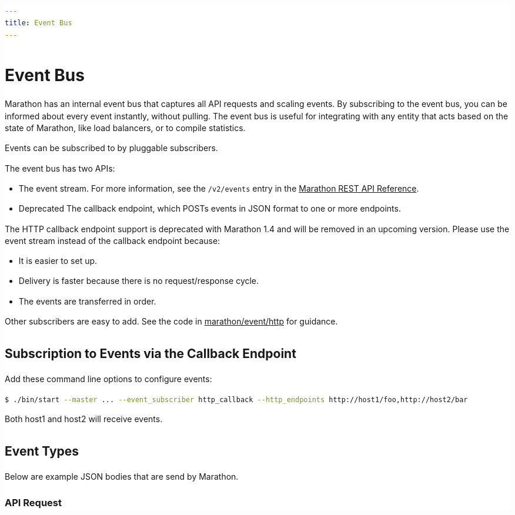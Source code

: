 ```yaml
---
title: Event Bus
---
```


# Event Bus

Marathon has an internal event bus that captures all API requests and scaling events. 
By subscribing to the event bus, you can be informed about every event instantly, without pulling. 
The event bus is useful for integrating with any entity that acts based on the state of Marathon, like load balancers, or to compile statistics.

Events can be subscribed to by pluggable subscribers.

The event bus has two APIs:

* The event stream. For more information, see the `/v2/events` entry in the [Marathon REST API Reference](https://mesosphere.github.io/marathon/docs/generated/api.html).

* <span class="label label-default">Deprecated</span> The callback endpoint, which POSTs events in JSON format to one or more endpoints.

The HTTP callback endpoint support is deprecated with Marathon 1.4 and will be removed in an upcoming version.
Please use the event stream instead of the callback endpoint because:

* It is easier to set up.

* Delivery is faster because there is no request/response cycle.

* The events are transferred in order.

Other subscribers are easy to add. See the code in
[marathon/event/http](https://github.com/mesosphere/marathon/tree/master/src/main/scala/mesosphere/marathon/event/http)
for guidance.

## Subscription to Events via the Callback Endpoint

Add these command line options to configure events:

``` bash
$ ./bin/start --master ... --event_subscriber http_callback --http_endpoints http://host1/foo,http://host2/bar
```

Both host1 and host2 will receive events.

## Event Types

Below are example JSON bodies that are send by Marathon.

### API Request
